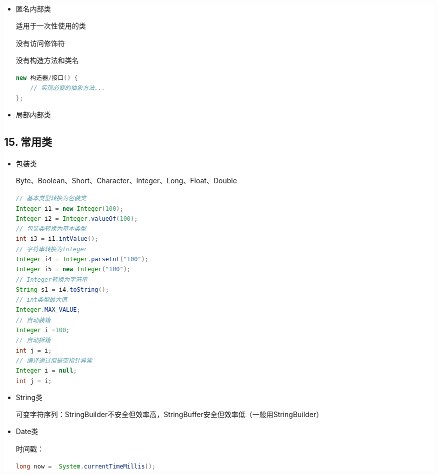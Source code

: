 - 匿名内部类

    适用于一次性使用的类

    没有访问修饰符

    没有构造方法和类名

    ```java
    new 构造器/接口() {
        // 实现必要的抽象方法...
    };
    ```

- 局部内部类



## 15. 常用类

- 包装类

  Byte、Boolean、Short、Character、Integer、Long、Float、Double

  ```java
  // 基本类型转换为包装类
  Integer i1 = new Integer(100); 
  Integer i2 = Integer.valueOf(100);
  // 包装类转换为基本类型
  int i3 = i1.intValue();
  // 字符串转换为Integer
  Integer i4 = Integer.parseInt("100");
  Integer i5 = new Integer("100");
  // Integer转换为字符串
  String s1 = i4.toString();
  // int类型最大值
  Integer.MAX_VALUE;
  // 自动装箱
  Integer i =100;
  // 自动拆箱
  int j = i;
  // 编译通过但是空指针异常
  Integer i = null;
  int j = i;
  ```

- String类

  可变字符序列：StringBuilder不安全但效率高，StringBuffer安全但效率低（一般用StringBuilder）

- Date类

  时间戳：

  ```java
  long now =  System.currentTimeMillis();
  ```
